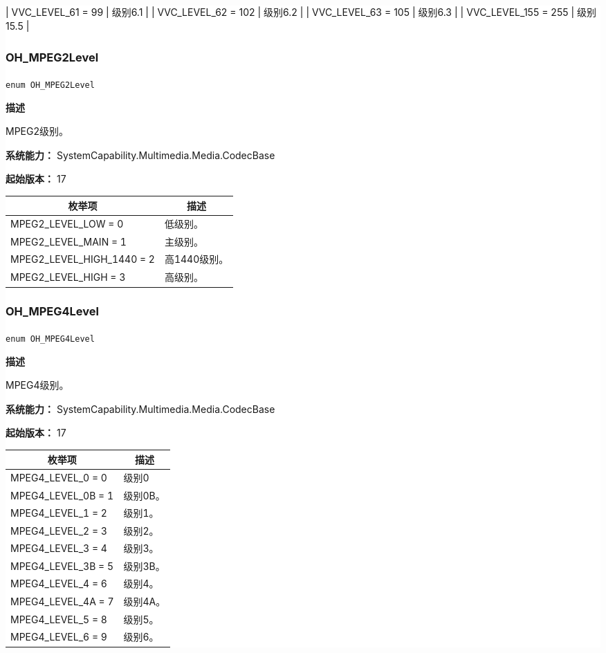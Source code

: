 | VVC_LEVEL_61 = 99 | 级别6.1 |
| VVC_LEVEL_62 = 102 | 级别6.2 |
| VVC_LEVEL_63 = 105 | 级别6.3 |
| VVC_LEVEL_155 = 255 | 级别15.5 |

### OH_MPEG2Level

```
enum OH_MPEG2Level
```

**描述**

MPEG2级别。

**系统能力：** SystemCapability.Multimedia.Media.CodecBase

**起始版本：** 17

| 枚举项 | 描述 |
| -- | -- |
| MPEG2_LEVEL_LOW = 0 | 低级别。 |
| MPEG2_LEVEL_MAIN = 1 | 主级别。 |
| MPEG2_LEVEL_HIGH_1440 = 2 | 高1440级别。 |
| MPEG2_LEVEL_HIGH = 3 | 高级别。 |

### OH_MPEG4Level

```
enum OH_MPEG4Level
```

**描述**

MPEG4级别。

**系统能力：** SystemCapability.Multimedia.Media.CodecBase

**起始版本：** 17

| 枚举项 | 描述 |
| -- | -- |
| MPEG4_LEVEL_0  = 0 | 级别0 |
| MPEG4_LEVEL_0B = 1 | 级别0B。 |
| MPEG4_LEVEL_1  = 2 | 级别1。 |
| MPEG4_LEVEL_2  = 3 | 级别2。 |
| MPEG4_LEVEL_3  = 4 | 级别3。 |
| MPEG4_LEVEL_3B = 5 | 级别3B。 |
| MPEG4_LEVEL_4  = 6 | 级别4。 |
| MPEG4_LEVEL_4A = 7 | 级别4A。 |
| MPEG4_LEVEL_5  = 8 | 级别5。 |
| MPEG4_LEVEL_6  = 9 | 级别6。 |
